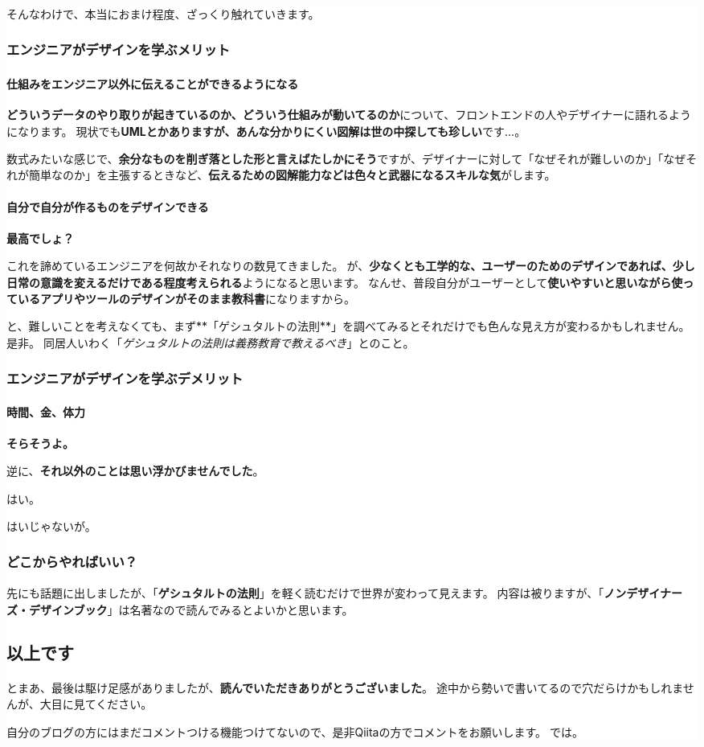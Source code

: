 そんなわけで、本当におまけ程度、ざっくり触れていきます。

### エンジニアがデザインを学ぶメリット

#### 仕組みをエンジニア以外に伝えることができるようになる

**どういうデータのやり取りが起きているのか、どういう仕組みが動いてるのか**について、フロントエンドの人やデザイナーに語れるようになります。
現状でも**UMLとかありますが、あんな分かりにくい図解は世の中探しても珍しい**です…。

数式みたいな感じで、**余分なものを削ぎ落とした形と言えばたしかにそう**ですが、デザイナーに対して「なぜそれが難しいのか」「なぜそれが簡単なのか」を主張するときなど、**伝えるための図解能力などは色々と武器になるスキルな気**がします。

#### 自分で自分が作るものをデザインできる

**最高でしょ？**

これを諦めているエンジニアを何故かそれなりの数見てきました。
が、**少なくとも工学的な、ユーザーのためのデザインであれば、少し日常の意識を変えるだけである程度考えられる**ようになると思います。
なんせ、普段自分がユーザーとして**使いやすいと思いながら使っているアプリやツールのデザインがそのまま教科書**になりますから。

と、難しいことを考えなくても、まず**「ゲシュタルトの法則**」を調べてみるとそれだけでも色んな見え方が変わるかもしれません。
是非。
同居人いわく「*ゲシュタルトの法則は義務教育で教えるべき*」とのこと。

### エンジニアがデザインを学ぶデメリット

#### 時間、金、体力

**そらそうよ。**

逆に、**それ以外のことは思い浮かびませんでした**。

はい。

はいじゃないが。

### どこからやればいい？

先にも話題に出しましたが、「**ゲシュタルトの法則**」を軽く読むだけで世界が変わって見えます。
内容は被りますが、「**ノンデザイナーズ・デザインブック**」は名著なので読んでみるとよいかと思います。

## 以上です

とまあ、最後は駆け足感がありましたが、**読んでいただきありがとうございました**。
途中から勢いで書いてるので穴だらけかもしれませんが、大目に見てください。

自分のブログの方にはまだコメントつける機能つけてないので、是非Qiitaの方でコメントをお願いします。
では。

